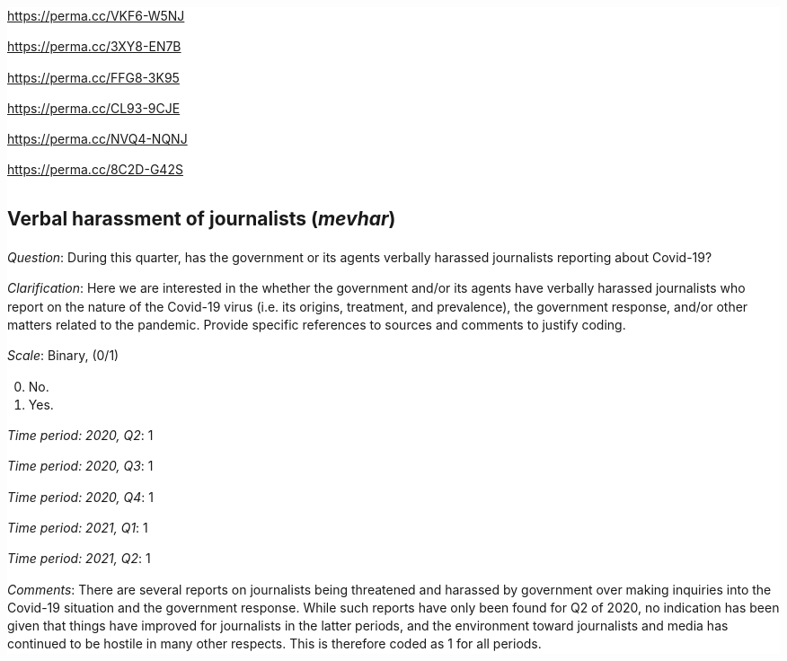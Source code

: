 
https://perma.cc/VKF6-W5NJ


https://perma.cc/3XY8-EN7B


https://perma.cc/FFG8-3K95





https://perma.cc/CL93-9CJE





https://perma.cc/NVQ4-NQNJ





https://perma.cc/8C2D-G42S





## Verbal harassment of journalists (*mevhar*) 

*Question*: During this quarter, has the government or its agents verbally harassed journalists reporting about Covid-19?

 

*Clarification*: Here we are interested in the whether the government and/or its agents have verbally harassed journalists who report on the nature of the Covid-19 virus (i.e. its origins, treatment, and prevalence), the government response, and/or other matters related to the pandemic. Provide specific references to sources and comments to justify coding.

 

*Scale*: Binary, (0/1) 

 0. No. 
 1. Yes.

 
*Time period: 2020, Q2*: 1

 
*Time period: 2020, Q3*: 1

 
*Time period: 2020, Q4*: 1

 
*Time period: 2021, Q1*: 1

 
*Time period: 2021, Q2*: 1

 

*Comments*:
 There are several reports on journalists being threatened and harassed by government over making inquiries into the Covid-19 situation and the government response. While such reports have only been found for Q2 of 2020, no indication has been given that things have improved for journalists in the latter periods, and the environment toward journalists and media has continued to be hostile in many other respects. This is therefore coded as 1 for all periods. 
